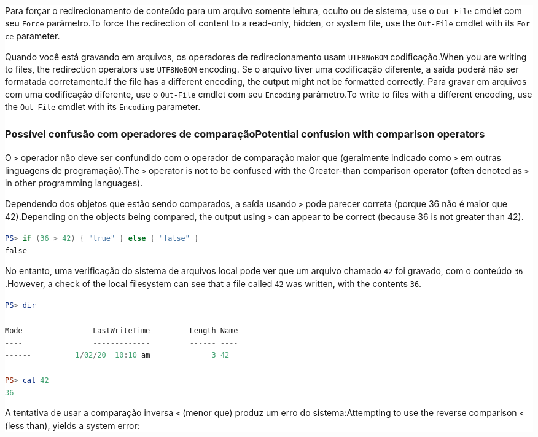 <span data-ttu-id="f4c03-181">Para forçar o redirecionamento de conteúdo para um arquivo somente leitura, oculto ou de sistema, use o `Out-File` cmdlet com seu `Force` parâmetro.</span><span class="sxs-lookup"><span data-stu-id="f4c03-181">To force the redirection of content to a read-only, hidden, or system file, use the `Out-File` cmdlet with its `Force` parameter.</span></span>

<span data-ttu-id="f4c03-182">Quando você está gravando em arquivos, os operadores de redirecionamento usam `UTF8NoBOM` codificação.</span><span class="sxs-lookup"><span data-stu-id="f4c03-182">When you are writing to files, the redirection operators use `UTF8NoBOM` encoding.</span></span> <span data-ttu-id="f4c03-183">Se o arquivo tiver uma codificação diferente, a saída poderá não ser formatada corretamente.</span><span class="sxs-lookup"><span data-stu-id="f4c03-183">If the file has a different encoding, the output might not be formatted correctly.</span></span> <span data-ttu-id="f4c03-184">Para gravar em arquivos com uma codificação diferente, use o `Out-File` cmdlet com seu `Encoding` parâmetro.</span><span class="sxs-lookup"><span data-stu-id="f4c03-184">To write to files with a different encoding, use the `Out-File` cmdlet with its `Encoding` parameter.</span></span>

### <a name="potential-confusion-with-comparison-operators"></a><span data-ttu-id="f4c03-185">Possível confusão com operadores de comparação</span><span class="sxs-lookup"><span data-stu-id="f4c03-185">Potential confusion with comparison operators</span></span>

<span data-ttu-id="f4c03-186">O `>` operador não deve ser confundido com o operador de comparação [maior que](about_Comparison_Operators.md#-gt--ge--lt-and--le) (geralmente indicado como `>` em outras linguagens de programação).</span><span class="sxs-lookup"><span data-stu-id="f4c03-186">The `>` operator is not to be confused with the [Greater-than](about_Comparison_Operators.md#-gt--ge--lt-and--le) comparison operator (often denoted as `>` in other programming languages).</span></span>

<span data-ttu-id="f4c03-187">Dependendo dos objetos que estão sendo comparados, a saída usando `>` pode parecer correta (porque 36 não é maior que 42).</span><span class="sxs-lookup"><span data-stu-id="f4c03-187">Depending on the objects being compared, the output using `>` can appear to be correct (because 36 is not greater than 42).</span></span>

```powershell
PS> if (36 > 42) { "true" } else { "false" }
false
```

<span data-ttu-id="f4c03-188">No entanto, uma verificação do sistema de arquivos local pode ver que um arquivo chamado `42` foi gravado, com o conteúdo `36` .</span><span class="sxs-lookup"><span data-stu-id="f4c03-188">However, a check of the local filesystem can see that a file called `42` was written, with the contents `36`.</span></span>

```powershell
PS> dir

Mode                LastWriteTime         Length Name
----                -------------         ------ ----
------          1/02/20  10:10 am              3 42

PS> cat 42
36
```

<span data-ttu-id="f4c03-189">A tentativa de usar a comparação inversa `<` (menor que) produz um erro do sistema:</span><span class="sxs-lookup"><span data-stu-id="f4c03-189">Attempting to use the reverse comparison `<` (less than), yields a system error:</span></span>
